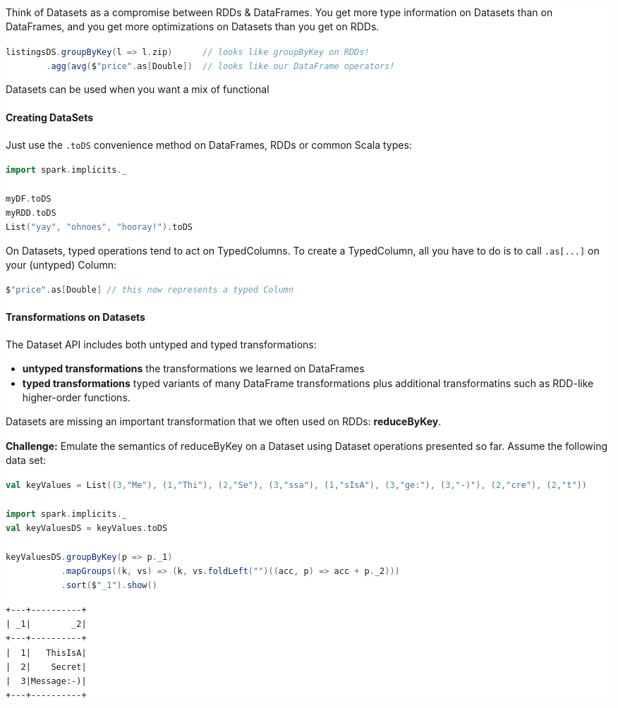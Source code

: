 Think of Datasets as a compromise between RDDs & DataFrames. You get more type information on Datasets than on DataFrames, and you get more optimizations on Datasets than you get on RDDs.

```scala
listingsDS.groupByKey(l => l.zip)      // looks like groupByKey on RDDs!
        .agg(avg($"price".as[Double])  // looks like our DataFrame operators!
```

Datasets can be used when you want a mix of functional

#### Creating DataSets

Just use the <code>.toDS</code> convenience method on DataFrames, RDDs or common Scala types:
```scala
import spark.implicits._

myDF.toDS
myRDD.toDS
List("yay", "ohnoes", "hooray!").toDS
```

On Datasets, typed operations tend to act on TypedColumns. To create a TypedColumn, all you have to do is to call <code>.as[...]</code> on your (untyped) Column:

```scala
$"price".as[Double] // this now represents a typed Column
```

#### Transformations on Datasets

The Dataset API includes both untyped and typed transformations:
 - **untyped transformations** the transformations we learned on DataFrames
 - **typed transformations** typed variants of many DataFrame transformations plus additional transformatins such as RDD-like higher-order functions.
 
Datasets are missing an important transformation that we often used on RDDs: **reduceByKey**.

**Challenge:** Emulate the semantics of reduceByKey on a Dataset using Dataset operations presented so far. Assume the following data set:


```scala
val keyValues = List((3,"Me"), (1,"Thi"), (2,"Se"), (3,"ssa"), (1,"sIsA"), (3,"ge:"), (3,"-)"), (2,"cre"), (2,"t"))

import spark.implicits._
val keyValuesDS = keyValues.toDS

keyValuesDS.groupByKey(p => p._1)
           .mapGroups((k, vs) => (k, vs.foldLeft("")((acc, p) => acc + p._2)))
           .sort($"_1").show()
```

    +---+----------+
    | _1|        _2|
    +---+----------+
    |  1|   ThisIsA|
    |  2|    Secret|
    |  3|Message:-)|
    +---+----------+
    